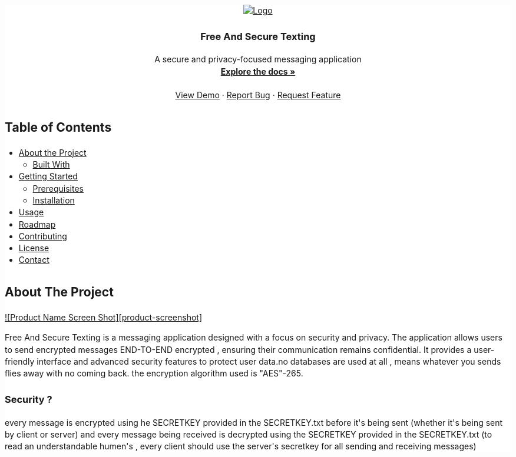 
<p align="center">
  <a href="https://github.com/AbidAbed/Free_And_Secure_Texting">
    <img src="https://github.com/AbidAbed/Free_And_Secure_Texting/tree/master/images/logo.png" alt="Logo" width="80" height="80">
  </a>

  <h3 align="center">Free And Secure Texting</h3>

  <p align="center">
    A secure and privacy-focused messaging application
    <br />
    <a href="https://github.com/AbidAbed/Free_And_Secure_Texting/docs"><strong>Explore the docs »</strong></a>
    <br />
    <br />
    <a href="https://github.com/AbidAbed/Free_And_Secure_Texting/tree/master/images">View Demo</a>
    ·
    <a href="https://github.com/AbidAbed/Free_And_Secure_Texting/issues">Report Bug</a>
    ·
    <a href="https://github.com/AbidAbed/Free_And_Secure_Texting/feature">Request Feature</a>
  </p>
</p>


## Table of Contents

* [About the Project](#about-the-project)
  * [Built With](#built-with)
* [Getting Started](#getting-started)
  * [Prerequisites](#prerequisites)
  * [Installation](#installation)
* [Usage](#usage)
* [Roadmap](#roadmap)
* [Contributing](#contributing)
* [License](#license)
* [Contact](#contact)


## About The Project

[![Product Name Screen Shot][product-screenshot]](https://github.com/AbidAbed/Free_And_Secure_Texting/images/server_sends_a_message.png)

Free And Secure Texting is a messaging application designed with a focus on security and privacy. The application allows users to send encrypted messages END-TO-END encrypted , ensuring their communication remains confidential. It provides a user-friendly interface and advanced security features to protect user data.no databases are used at all , means whatever you sends flies away with no coming back.
the encryption algorithm used is "AES"-265.

### Security ?
every message is encrypted using he SECRETKEY provided in the SECRETKEY.txt before it's being sent (whether it's being sent by client or server)
and every message being received is decrypted using the SECRETKEY provided in the SECRETKEY.txt (to read an understandable humen's ,
every client should use the server's secretkey for all sending and receiving messages)
